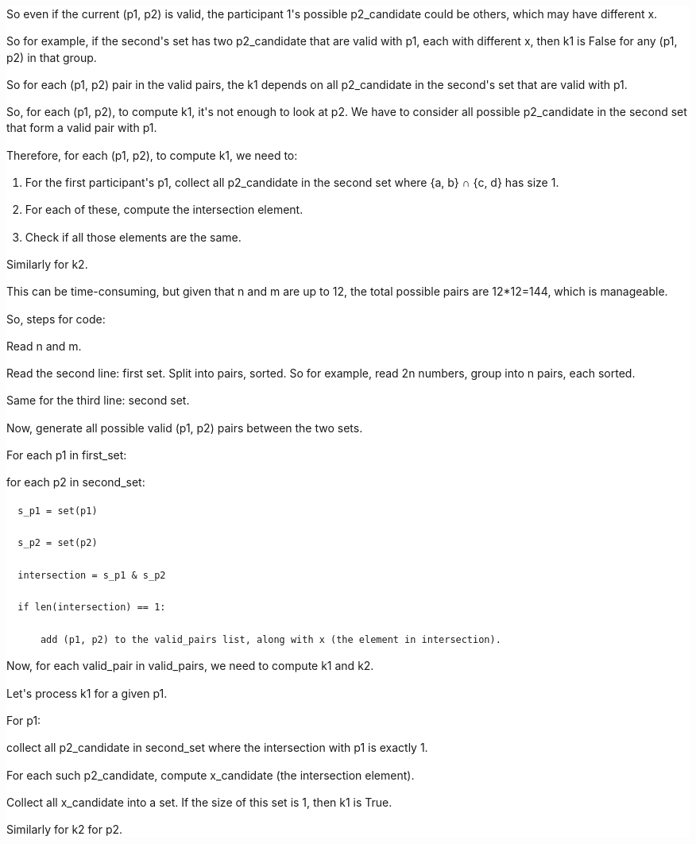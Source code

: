 So even if the current (p1, p2) is valid, the participant 1's possible p2_candidate could be others, which may have different x.

So for example, if the second's set has two p2_candidate that are valid with p1, each with different x, then k1 is False for any (p1, p2) in that group.

So for each (p1, p2) pair in the valid pairs, the k1 depends on all p2_candidate in the second's set that are valid with p1.

So, for each (p1, p2), to compute k1, it's not enough to look at p2. We have to consider all possible p2_candidate in the second set that form a valid pair with p1.

Therefore, for each (p1, p2), to compute k1, we need to:

1. For the first participant's p1, collect all p2_candidate in the second set where {a, b} ∩ {c, d} has size 1.

2. For each of these, compute the intersection element.

3. Check if all those elements are the same.

Similarly for k2.

This can be time-consuming, but given that n and m are up to 12, the total possible pairs are 12*12=144, which is manageable.

So, steps for code:

Read n and m.

Read the second line: first set. Split into pairs, sorted. So for example, read 2n numbers, group into n pairs, each sorted.

Same for the third line: second set.

Now, generate all possible valid (p1, p2) pairs between the two sets.

For each p1 in first_set:

   for each p2 in second_set:

      s_p1 = set(p1)

      s_p2 = set(p2)

      intersection = s_p1 & s_p2

      if len(intersection) == 1:

          add (p1, p2) to the valid_pairs list, along with x (the element in intersection).

Now, for each valid_pair in valid_pairs, we need to compute k1 and k2.

Let's process k1 for a given p1.

For p1:

collect all p2_candidate in second_set where the intersection with p1 is exactly 1.

For each such p2_candidate, compute x_candidate (the intersection element).

Collect all x_candidate into a set. If the size of this set is 1, then k1 is True.

Similarly for k2 for p2.
